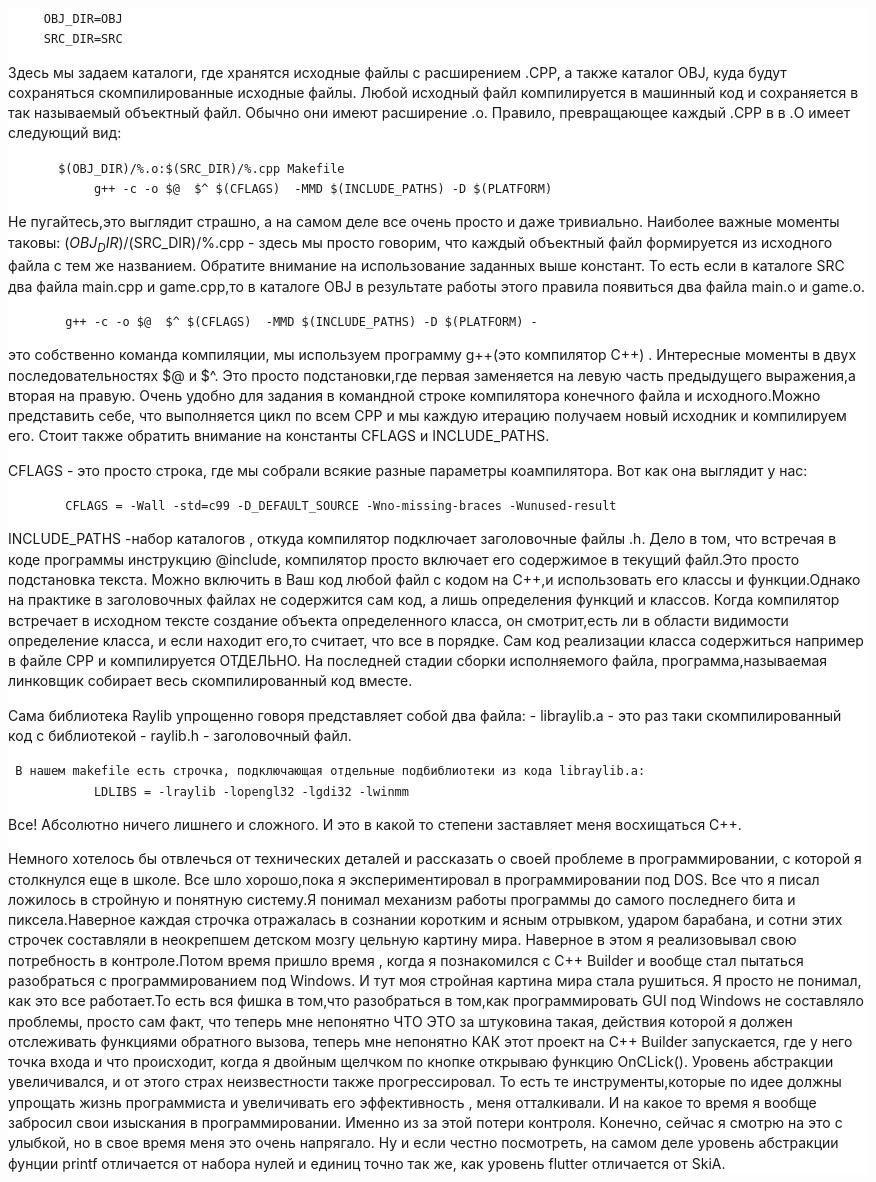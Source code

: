          OBJ_DIR=OBJ
         SRC_DIR=SRC
         
Здесь мы задаем каталоги, где хранятся исходные файлы c расширением .CPP, а также каталог OBJ, куда будут сохраняться скомпилированные  исходные файлы. Любой исходный файл компилируется в машинный код и сохраняется в так называемый объектный файл. Обычно они имеют расширение .o. Правило, превращающее каждый .CPP в в .O имеет следующий вид:
	
	       $(OBJ_DIR)/%.o:$(SRC_DIR)/%.cpp Makefile 
	         	g++ -c -o $@  $^ $(CFLAGS)  -MMD $(INCLUDE_PATHS) -D $(PLATFORM) 
Не пугайтесь,это выглядит страшно, а на самом деле все очень просто и даже тривиально. Наиболее важные моменты таковы:
        	$(OBJ_DIR)/%.o:$(SRC_DIR)/%.cpp - здесь мы просто говорим, что каждый объектный файл формируется из исходного файла с тем же названием. Обратите внимание на использование заданных выше констант. То есть если в каталоге SRC два файла main.cpp и game.cpp,то в каталоге OBJ в результате работы этого правила появиться два файла main.o и game.o.
	
	        g++ -c -o $@  $^ $(CFLAGS)  -MMD $(INCLUDE_PATHS) -D $(PLATFORM) - 

это собственно команда компиляции, мы используем программу g++(это компилятор С++) . Интересные моменты в двух последовательностях $@ и $^. Это просто подстановки,где первая заменяется на левую часть предыдущего выражения,а вторая на правую. Очень удобно для задания в командной строке компилятора конечного файла и исходного.Можно представить себе, что выполняется цикл по всем CPP и мы каждую итерацию получаем новый исходник и компилируем его. Стоит также обратить внимание на константы CFLAGS  и INCLUDE_PATHS.
	
CFLAGS - это просто строка, где мы собрали всякие разные параметры коампилятора. Вот как она выглядит у нас:
	
	        CFLAGS = -Wall -std=c99 -D_DEFAULT_SOURCE -Wno-missing-braces -Wunused-result 
	
INCLUDE_PATHS -набор каталогов , откуда компилятор подключает заголовочные файлы .h. Дело в том, что встречая в коде программы инструкцию @include, компилятор просто включает его содержимое в текущий файл.Это просто подстановка текста. Можно включить в Ваш код любой файл с кодом на С++,и использовать его классы и функции.Однако на практике в заголовочных файлах не содержится сам код, а лишь определения функций и классов. Когда компилятор встречает в исходном тексте создание объекта определенного класса, он смотрит,есть ли в области видимости определение класса, и если находит его,то считает, что все в порядке. Сам код реализации класса содержиться например в файле CPP и компилируется ОТДЕЛЬНО. На последней стадии сборки исполняемого файла, программа,называемая линковщик собирает весь скомпилированный код вместе.
	
Сама библиотека Raylib упрощенно говоря представляет собой два файла:
	- libraylib.a - это раз таки скомпилированный код с библиотекой
	- raylib.h - заголовочный файл.
	
     В нашем makefile есть строчка, подключающая отдельные подбиблиотеки из кода libraylib.a:
	            LDLIBS = -lraylib -lopengl32 -lgdi32 -lwinmm
	
Все! Абсолютно ничего лишнего и сложного. И это в какой то степени заставляет меня восхищаться С++.

Немного хотелось бы отвлечься от технических деталей и рассказать о своей проблеме в программировании, с которой я столкнулся еще в школе. Все шло хорошо,пока я экспериментировал в программировании под DOS. Все что я писал ложилось в стройную и понятную систему.Я понимал механизм работы программы до самого последнего бита и пиксела.Наверное каждая строчка отражалась в сознании коротким и ясным отрывком, ударом барабана, и сотни этих строчек составляли в неокрепшем детском мозгу цельную картину мира. Наверное в этом я реализовывал свою потребность в контроле.Потом время пришло время , когда я познакомился с C++ Builder и вообще стал пытаться разобраться с программированием под Windows. И тут моя стройная картина мира стала рушиться. Я просто не понимал, как это все работает.То есть вся фишка в  том,что разобраться в том,как программировать GUI под Windows не составляло проблемы, просто сам факт, что теперь мне непонятно ЧТО ЭТО за штуковина такая, действия которой я должен отслеживать функциями обратного вызова, теперь мне непонятно КАК  этот проект на C++ Builder запускается, где у него точка входа и что происходит, когда я двойным щелчком по кнопке открываю функцию OnCLick().  Уровень абстракции увеличивался, и от этого страх неизвестности также прогрессировал. То есть те инструменты,которые по идее должны упрощать жизнь программиста и увеличивать его эффективность , меня отталкивали. И на какое то время я вообще забросил свои изыскания в программировании. Именно из за этой потери контроля. Конечно, сейчас я смотрю на это с улыбкой, но в свое время меня это очень напрягало. Ну и если честно посмотреть, на самом деле уровень абстракции фунции printf отличается от набора нулей и единиц  точно так же, как уровень flutter отличается от SkiA.